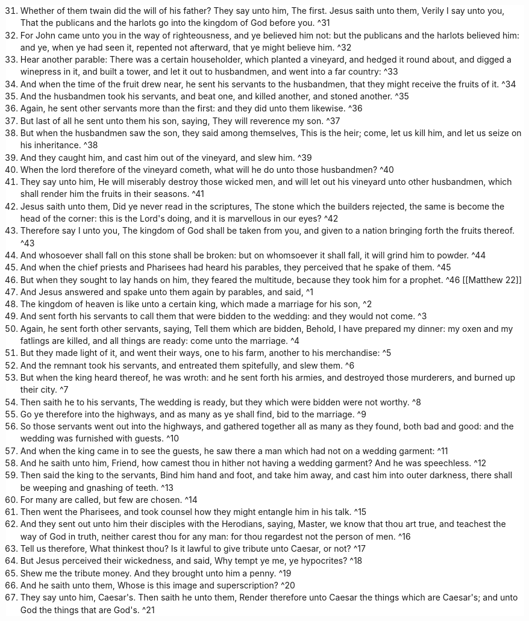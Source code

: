  31. Whether of them twain did the will of his father? They say unto him, The first. Jesus saith unto them, Verily I say unto you, That the publicans and the harlots go into the kingdom of God before you. ^31
 32. For John came unto you in the way of righteousness, and ye believed him not: but the publicans and the harlots believed him: and ye, when ye had seen it, repented not afterward, that ye might believe him. ^32
 33. Hear another parable: There was a certain householder, which planted a vineyard, and hedged it round about, and digged a winepress in it, and built a tower, and let it out to husbandmen, and went into a far country: ^33
 34. And when the time of the fruit drew near, he sent his servants to the husbandmen, that they might receive the fruits of it. ^34
 35. And the husbandmen took his servants, and beat one, and killed another, and stoned another. ^35
 36. Again, he sent other servants more than the first: and they did unto them likewise. ^36
 37. But last of all he sent unto them his son, saying, They will reverence my son. ^37
 38. But when the husbandmen saw the son, they said among themselves, This is the heir; come, let us kill him, and let us seize on his inheritance. ^38
 39. And they caught him, and cast him out of the vineyard, and slew him. ^39
 40. When the lord therefore of the vineyard cometh, what will he do unto those husbandmen? ^40
 41. They say unto him, He will miserably destroy those wicked men, and will let out his vineyard unto other husbandmen, which shall render him the fruits in their seasons. ^41
 42. Jesus saith unto them, Did ye never read in the scriptures, The stone which the builders rejected, the same is become the head of the corner: this is the Lord's doing, and it is marvellous in our eyes? ^42
 43. Therefore say I unto you, The kingdom of God shall be taken from you, and given to a nation bringing forth the fruits thereof. ^43
 44. And whosoever shall fall on this stone shall be broken: but on whomsoever it shall fall, it will grind him to powder. ^44
 45. And when the chief priests and Pharisees had heard his parables, they perceived that he spake of them. ^45
 46. But when they sought to lay hands on him, they feared the multitude, because they took him for a prophet. ^46
 [[Matthew 22]]
 1. And Jesus answered and spake unto them again by parables, and said, ^1
 2. The kingdom of heaven is like unto a certain king, which made a marriage for his son, ^2
 3. And sent forth his servants to call them that were bidden to the wedding: and they would not come. ^3
 4. Again, he sent forth other servants, saying, Tell them which are bidden, Behold, I have prepared my dinner: my oxen and my fatlings are killed, and all things are ready: come unto the marriage. ^4
 5. But they made light of it, and went their ways, one to his farm, another to his merchandise: ^5
 6. And the remnant took his servants, and entreated them spitefully, and slew them. ^6
 7. But when the king heard thereof, he was wroth: and he sent forth his armies, and destroyed those murderers, and burned up their city. ^7
 8. Then saith he to his servants, The wedding is ready, but they which were bidden were not worthy. ^8
 9. Go ye therefore into the highways, and as many as ye shall find, bid to the marriage. ^9
 10. So those servants went out into the highways, and gathered together all as many as they found, both bad and good: and the wedding was furnished with guests. ^10
 11. And when the king came in to see the guests, he saw there a man which had not on a wedding garment: ^11
 12. And he saith unto him, Friend, how camest thou in hither not having a wedding garment? And he was speechless. ^12
 13. Then said the king to the servants, Bind him hand and foot, and take him away, and cast him into outer darkness, there shall be weeping and gnashing of teeth. ^13
 14. For many are called, but few are chosen. ^14
 15. Then went the Pharisees, and took counsel how they might entangle him in his talk. ^15
 16. And they sent out unto him their disciples with the Herodians, saying, Master, we know that thou art true, and teachest the way of God in truth, neither carest thou for any man: for thou regardest not the person of men. ^16
 17. Tell us therefore, What thinkest thou? Is it lawful to give tribute unto Caesar, or not? ^17
 18. But Jesus perceived their wickedness, and said, Why tempt ye me, ye hypocrites? ^18
 19. Shew me the tribute money. And they brought unto him a penny. ^19
 20. And he saith unto them, Whose is this image and superscription? ^20
 21. They say unto him, Caesar's. Then saith he unto them, Render therefore unto Caesar the things which are Caesar's; and unto God the things that are God's. ^21